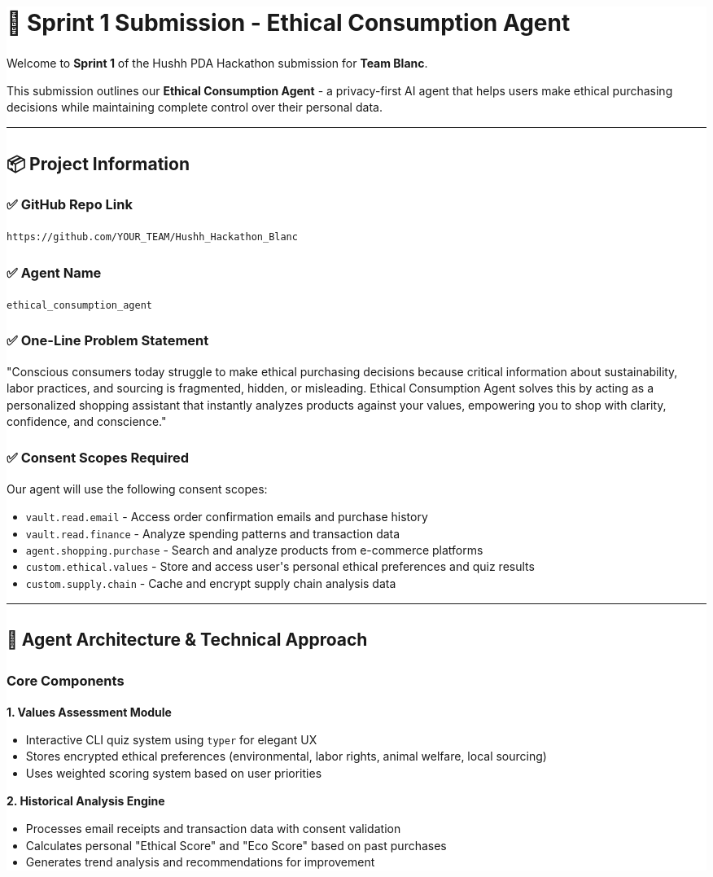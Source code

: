 # 🌱 Sprint 1 Submission - Ethical Consumption Agent

Welcome to **Sprint 1** of the Hushh PDA Hackathon submission for **Team Blanc**.

This submission outlines our **Ethical Consumption Agent** - a privacy-first AI agent that helps users make ethical purchasing decisions while maintaining complete control over their personal data.

---

## 📦 Project Information

### ✅ GitHub Repo Link
```
https://github.com/YOUR_TEAM/Hushh_Hackathon_Blanc
```

### ✅ Agent Name
`ethical_consumption_agent`

### ✅ One-Line Problem Statement
"Conscious consumers today struggle to make ethical purchasing decisions because critical information about sustainability, labor practices, and sourcing is fragmented, hidden, or misleading.  Ethical Consumption Agent solves this by acting as a personalized shopping assistant that instantly analyzes products against your values, empowering you to shop with clarity, confidence, and conscience."

### ✅ Consent Scopes Required

Our agent will use the following consent scopes:

* `vault.read.email` - Access order confirmation emails and purchase history
* `vault.read.finance` - Analyze spending patterns and transaction data  
* `agent.shopping.purchase` - Search and analyze products from e-commerce platforms
* `custom.ethical.values` - Store and access user's personal ethical preferences and quiz results
* `custom.supply.chain` - Cache and encrypt supply chain analysis data

---

## 🧠 Agent Architecture & Technical Approach

### Core Components

**1. Values Assessment Module**
- Interactive CLI quiz system using `typer` for elegant UX
- Stores encrypted ethical preferences (environmental, labor rights, animal welfare, local sourcing)
- Uses weighted scoring system based on user priorities

**2. Historical Analysis Engine**  
- Processes email receipts and transaction data with consent validation
- Calculates personal "Ethical Score" and "Eco Score" based on past purchases
- Generates trend analysis and recommendations for improvement
